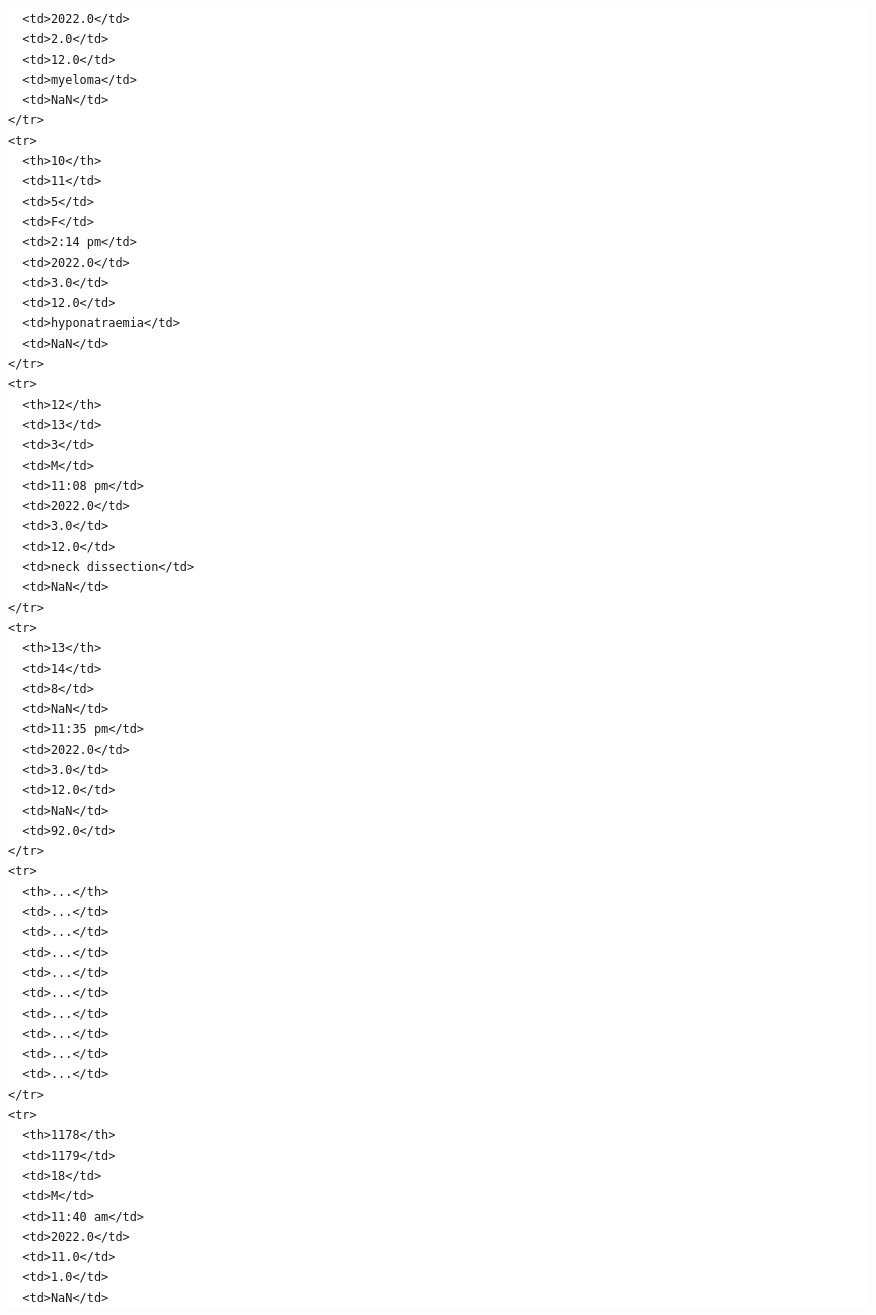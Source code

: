       <td>2022.0</td>
      <td>2.0</td>
      <td>12.0</td>
      <td>myeloma</td>
      <td>NaN</td>
    </tr>
    <tr>
      <th>10</th>
      <td>11</td>
      <td>5</td>
      <td>F</td>
      <td>2:14 pm</td>
      <td>2022.0</td>
      <td>3.0</td>
      <td>12.0</td>
      <td>hyponatraemia</td>
      <td>NaN</td>
    </tr>
    <tr>
      <th>12</th>
      <td>13</td>
      <td>3</td>
      <td>M</td>
      <td>11:08 pm</td>
      <td>2022.0</td>
      <td>3.0</td>
      <td>12.0</td>
      <td>neck dissection</td>
      <td>NaN</td>
    </tr>
    <tr>
      <th>13</th>
      <td>14</td>
      <td>8</td>
      <td>NaN</td>
      <td>11:35 pm</td>
      <td>2022.0</td>
      <td>3.0</td>
      <td>12.0</td>
      <td>NaN</td>
      <td>92.0</td>
    </tr>
    <tr>
      <th>...</th>
      <td>...</td>
      <td>...</td>
      <td>...</td>
      <td>...</td>
      <td>...</td>
      <td>...</td>
      <td>...</td>
      <td>...</td>
      <td>...</td>
    </tr>
    <tr>
      <th>1178</th>
      <td>1179</td>
      <td>18</td>
      <td>M</td>
      <td>11:40 am</td>
      <td>2022.0</td>
      <td>11.0</td>
      <td>1.0</td>
      <td>NaN</td>